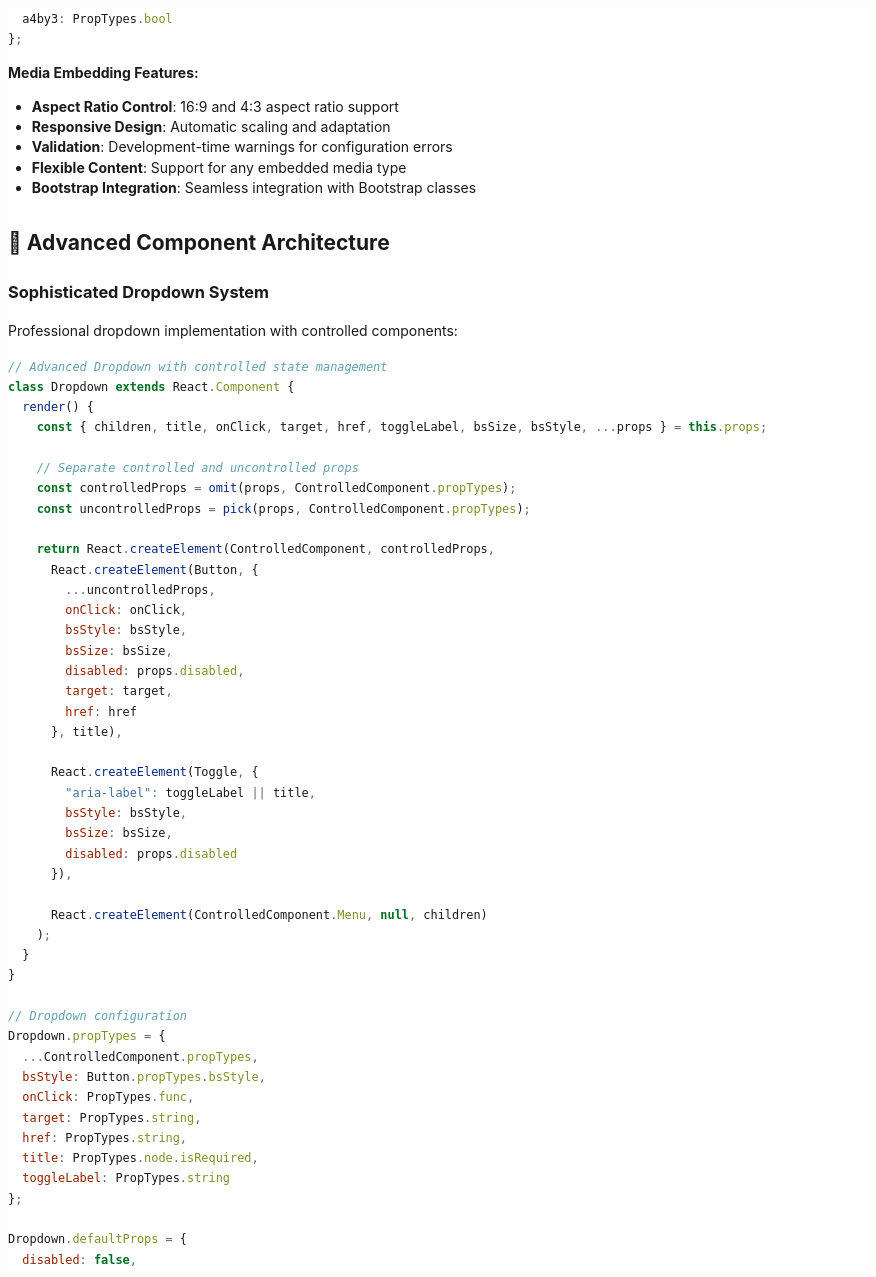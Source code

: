 ```javascript
  a4by3: PropTypes.bool
};
```

**Media Embedding Features:**
- **Aspect Ratio Control**: 16:9 and 4:3 aspect ratio support
- **Responsive Design**: Automatic scaling and adaptation
- **Validation**: Development-time warnings for configuration errors
- **Flexible Content**: Support for any embedded media type
- **Bootstrap Integration**: Seamless integration with Bootstrap classes

## 🔧 **Advanced Component Architecture**

### **Sophisticated Dropdown System**
Professional dropdown implementation with controlled components:

```javascript
// Advanced Dropdown with controlled state management
class Dropdown extends React.Component {
  render() {
    const { children, title, onClick, target, href, toggleLabel, bsSize, bsStyle, ...props } = this.props;
    
    // Separate controlled and uncontrolled props
    const controlledProps = omit(props, ControlledComponent.propTypes);
    const uncontrolledProps = pick(props, ControlledComponent.propTypes);
    
    return React.createElement(ControlledComponent, controlledProps, 
      React.createElement(Button, {
        ...uncontrolledProps,
        onClick: onClick,
        bsStyle: bsStyle,
        bsSize: bsSize,
        disabled: props.disabled,
        target: target,
        href: href
      }, title),
      
      React.createElement(Toggle, {
        "aria-label": toggleLabel || title,
        bsStyle: bsStyle,
        bsSize: bsSize,
        disabled: props.disabled
      }),
      
      React.createElement(ControlledComponent.Menu, null, children)
    );
  }
}

// Dropdown configuration
Dropdown.propTypes = {
  ...ControlledComponent.propTypes,
  bsStyle: Button.propTypes.bsStyle,
  onClick: PropTypes.func,
  target: PropTypes.string,
  href: PropTypes.string,
  title: PropTypes.node.isRequired,
  toggleLabel: PropTypes.string
};

Dropdown.defaultProps = {
  disabled: false,
```
